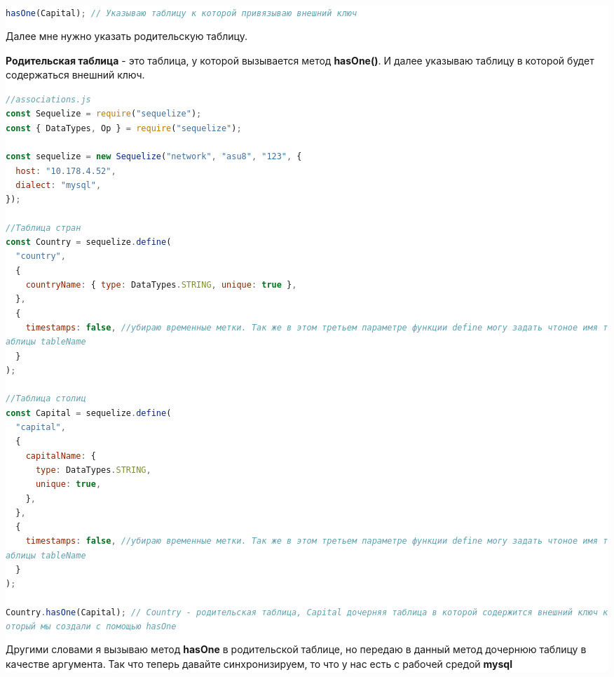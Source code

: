 ```js
hasOne(Capital); // Указываю таблицу к которой привязываю внешний ключ

```

Далее мне нужно указать родительскую таблицу.

**Родительская таблица** - это таблица, у которой вызывается метод **hasOne()**. И далее указываю таблицу в которой будет содержаться внешний ключ.

```js
//associations.js
const Sequelize = require("sequelize");
const { DataTypes, Op } = require("sequelize");

const sequelize = new Sequelize("network", "asu8", "123", {
  host: "10.178.4.52",
  dialect: "mysql",
});

//Таблица стран
const Country = sequelize.define(
  "country",
  {
    countryName: { type: DataTypes.STRING, unique: true },
  },
  {
    timestamps: false, //убираю временные метки. Так же в этом третьем параметре функции define могу задать чтоное имя таблицы tableName
  }
);

//Таблица столиц
const Capital = sequelize.define(
  "capital",
  {
    capitalName: {
      type: DataTypes.STRING,
      unique: true,
    },
  },
  {
    timestamps: false, //убираю временные метки. Так же в этом третьем параметре функции define могу задать чтоное имя таблицы tableName
  }
);

Country.hasOne(Capital); // Country - родительская таблица, Capital дочерняя таблица в которой содержится внешний ключ который мы создали с помощью hasOne

```

Другими словами я вызываю метод **hasOne** в родительской таблице, но передаю в данный метод дочернюю таблицу в качестве аргумента. Так что теперь давайте синхронизируем, то что у нас есть с рабочей средой **mysql**

